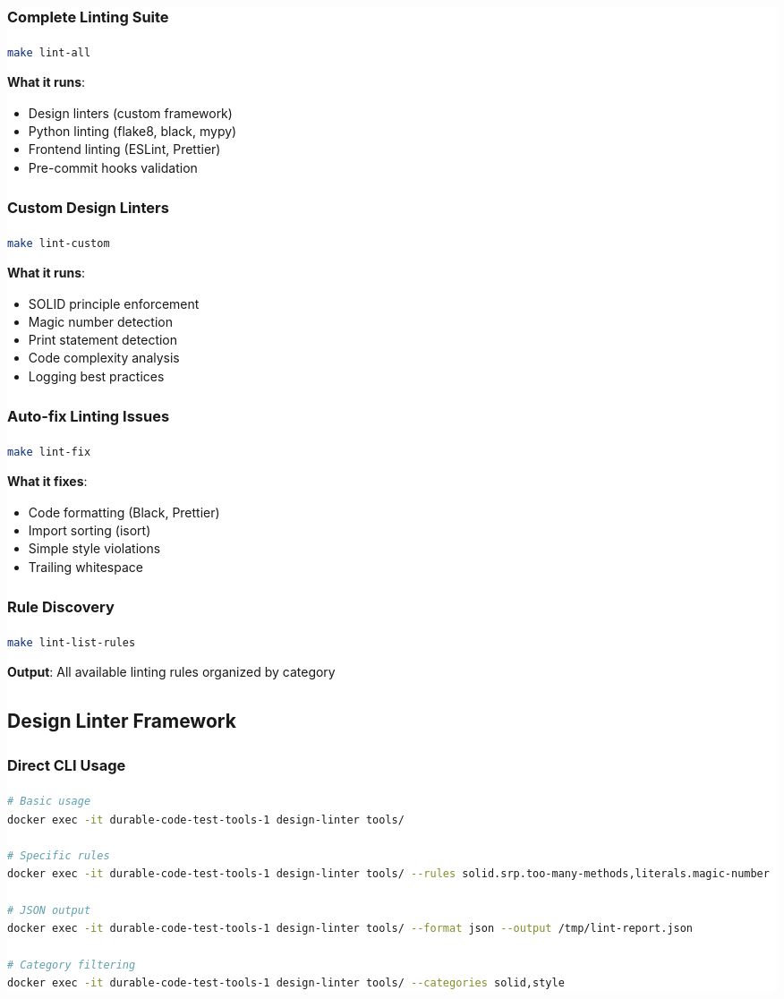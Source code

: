 ### Complete Linting Suite
```bash
make lint-all
```
**What it runs**:
- Design linters (custom framework)
- Python linting (flake8, black, mypy)
- Frontend linting (ESLint, Prettier)
- Pre-commit hooks validation

### Custom Design Linters
```bash
make lint-custom
```
**What it runs**:
- SOLID principle enforcement
- Magic number detection
- Print statement detection
- Code complexity analysis
- Logging best practices

### Auto-fix Linting Issues
```bash
make lint-fix
```
**What it fixes**:
- Code formatting (Black, Prettier)
- Import sorting (isort)
- Simple style violations
- Trailing whitespace

### Rule Discovery
```bash
make lint-list-rules
```
**Output**: All available linting rules organized by category

## Design Linter Framework

### Direct CLI Usage
```bash
# Basic usage
docker exec -it durable-code-test-tools-1 design-linter tools/

# Specific rules
docker exec -it durable-code-test-tools-1 design-linter tools/ --rules solid.srp.too-many-methods,literals.magic-number

# JSON output
docker exec -it durable-code-test-tools-1 design-linter tools/ --format json --output /tmp/lint-report.json

# Category filtering
docker exec -it durable-code-test-tools-1 design-linter tools/ --categories solid,style
```
